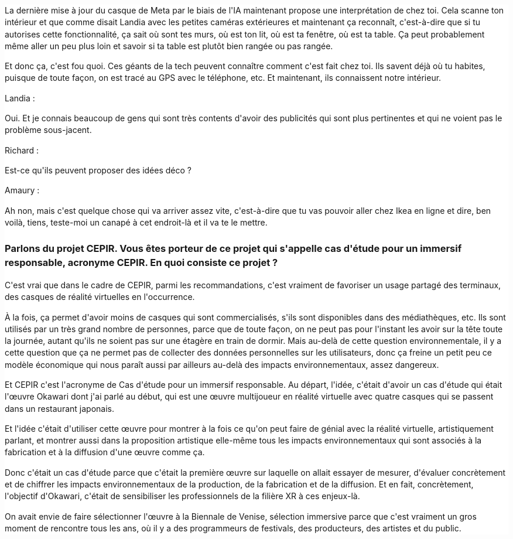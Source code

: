 La dernière mise à jour du casque de Meta par le biais de l'IA maintenant propose une interprétation de chez toi. Cela scanne ton intérieur et que comme disait Landia avec les petites caméras extérieures et maintenant ça reconnaît, c'est-à-dire que si tu autorises cette fonctionnalité, ça sait où sont tes murs, où est ton lit, où est ta fenêtre, où est ta table. Ça peut probablement même aller un peu plus loin et savoir si ta table est plutôt bien rangée ou pas rangée.

Et donc ça, c'est fou quoi. Ces géants de la tech peuvent connaître comment c'est fait chez toi. Ils savent déjà où tu habites, puisque de toute façon, on est tracé au GPS avec le téléphone, etc. Et maintenant, ils connaissent notre intérieur.

Landia :

Oui. Et je connais beaucoup de gens qui sont très contents d'avoir des publicités qui sont plus pertinentes et qui ne voient pas le problème sous-jacent.

Richard :

Est-ce qu'ils peuvent proposer des idées déco ?

Amaury :

Ah non, mais c'est quelque chose qui va arriver assez vite, c'est-à-dire que tu vas pouvoir aller chez Ikea en ligne et dire, ben voilà, tiens, teste-moi un canapé à cet endroit-là et il va te le mettre.

### Parlons du projet CEPIR. Vous êtes porteur de ce projet qui s'appelle cas d'étude pour un immersif responsable, acronyme CEPIR. En quoi consiste ce projet ?

C'est vrai que dans le cadre de CEPIR, parmi les recommandations, c'est vraiment de favoriser un usage partagé des terminaux, des casques de réalité virtuelles en l'occurrence.

À la fois, ça permet d'avoir moins de casques qui sont commercialisés, s'ils sont disponibles dans des médiathèques, etc. Ils sont utilisés par un très grand nombre de personnes, parce que de toute façon, on ne peut pas pour l'instant les avoir sur la tête toute la journée, autant qu'ils ne soient pas sur une étagère en train de dormir. Mais au-delà de cette question environnementale, il y a cette question que ça ne permet pas de collecter des données personnelles sur les utilisateurs, donc ça freine un petit peu ce modèle économique qui nous paraît aussi par ailleurs au-delà des impacts environnementaux, assez dangereux.

Et CEPIR c'est l'acronyme de Cas d'étude pour un immersif responsable. Au départ, l'idée, c'était d'avoir un cas d'étude qui était l'œuvre Okawari dont j'ai parlé au début, qui est une œuvre multijoueur en réalité virtuelle avec quatre casques qui se passent dans un restaurant japonais.

Et l'idée c'était d'utiliser cette œuvre pour montrer à la fois ce qu'on peut faire de génial avec la réalité virtuelle, artistiquement parlant, et montrer aussi dans la proposition artistique elle-même tous les impacts environnementaux qui sont associés à la fabrication et à la diffusion d'une œuvre comme ça.

Donc c'était un cas d'étude parce que c'était la première œuvre sur laquelle on allait essayer de mesurer, d'évaluer concrètement et de chiffrer les impacts environnementaux de la production, de la fabrication et de la diffusion. Et en fait, concrètement, l'objectif d'Okawari, c'était de sensibiliser les professionnels de la filière XR à ces enjeux-là.

On avait envie de faire sélectionner l'œuvre à la Biennale de Venise, sélection immersive parce que c'est vraiment un gros moment de rencontre tous les ans, où il y a des programmeurs de festivals, des producteurs, des artistes et du public.
